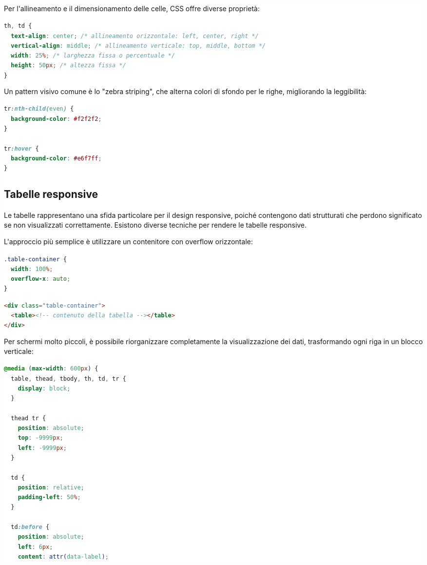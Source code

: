 Per l'allineamento e il dimensionamento delle celle, CSS offre diverse proprietà:

```css
th, td {
  text-align: center; /* allineamento orizzontale: left, center, right */
  vertical-align: middle; /* allineamento verticale: top, middle, bottom */
  width: 25%; /* larghezza fissa o percentuale */
  height: 50px; /* altezza fissa */
}
```

Un pattern visivo comune è lo "zebra striping", che alterna colori di sfondo per le righe, migliorando la leggibilità:

```css
tr:nth-child(even) {
  background-color: #f2f2f2;
}

tr:hover {
  background-color: #e6f7ff;
}
```

## Tabelle responsive

Le tabelle rappresentano una sfida particolare per il design responsive, poiché contengono dati strutturati che perdono significato se non visualizzati correttamente. Esistono diverse tecniche per rendere le tabelle responsive.

L'approccio più semplice è utilizzare un contenitore con overflow orizzontale:

```css
.table-container {
  width: 100%;
  overflow-x: auto;
}
```

```html
<div class="table-container">
  <table><!-- contenuto della tabella --></table>
</div>
```

Per schermi molto piccoli, è possibile riorganizzare completamente la visualizzazione dei dati, trasformando ogni riga in un blocco verticale:

```css
@media (max-width: 600px) {
  table, thead, tbody, th, td, tr {
    display: block;
  }
  
  thead tr {
    position: absolute;
    top: -9999px;
    left: -9999px;
  }
  
  td {
    position: relative;
    padding-left: 50%;
  }
  
  td:before {
    position: absolute;
    left: 6px;
    content: attr(data-label);
```